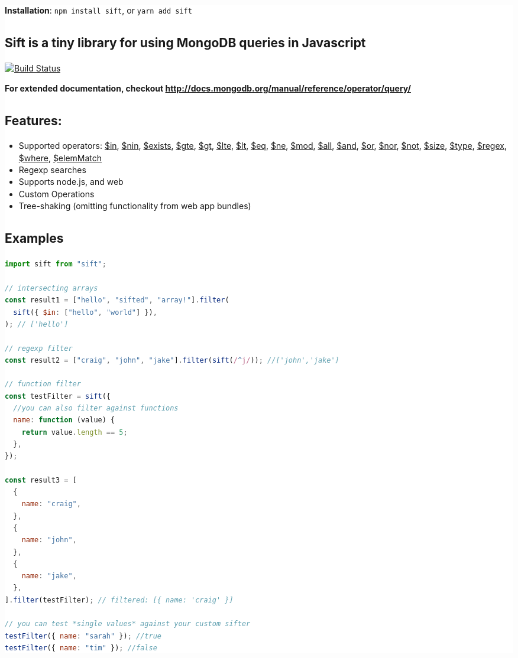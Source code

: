 **Installation**: `npm install sift`, or `yarn add sift`

## Sift is a tiny library for using MongoDB queries in Javascript

[![Build Status](https://secure.travis-ci.org/crcn/sift.js.png)](https://secure.travis-ci.org/crcn/sift.js)




**For extended documentation, checkout http://docs.mongodb.org/manual/reference/operator/query/**

## Features:

- Supported operators: [\$in](#in), [\$nin](#nin), [\$exists](#exists), [\$gte](#gte), [\$gt](#gt), [\$lte](#lte), [\$lt](#lt), [\$eq](#eq), [\$ne](#ne), [\$mod](#mod), [\$all](#all), [\$and](#and), [\$or](#or), [\$nor](#nor), [\$not](#not), [\$size](#size), [\$type](#type), [\$regex](#regex), [\$where](#where), [\$elemMatch](#elemmatch)
- Regexp searches
- Supports node.js, and web
- Custom Operations
- Tree-shaking (omitting functionality from web app bundles)

## Examples

```javascript
import sift from "sift";

// intersecting arrays
const result1 = ["hello", "sifted", "array!"].filter(
  sift({ $in: ["hello", "world"] }),
); // ['hello']

// regexp filter
const result2 = ["craig", "john", "jake"].filter(sift(/^j/)); //['john','jake']

// function filter
const testFilter = sift({
  //you can also filter against functions
  name: function (value) {
    return value.length == 5;
  },
});

const result3 = [
  {
    name: "craig",
  },
  {
    name: "john",
  },
  {
    name: "jake",
  },
].filter(testFilter); // filtered: [{ name: 'craig' }]

// you can test *single values* against your custom sifter
testFilter({ name: "sarah" }); //true
testFilter({ name: "tim" }); //false
```
